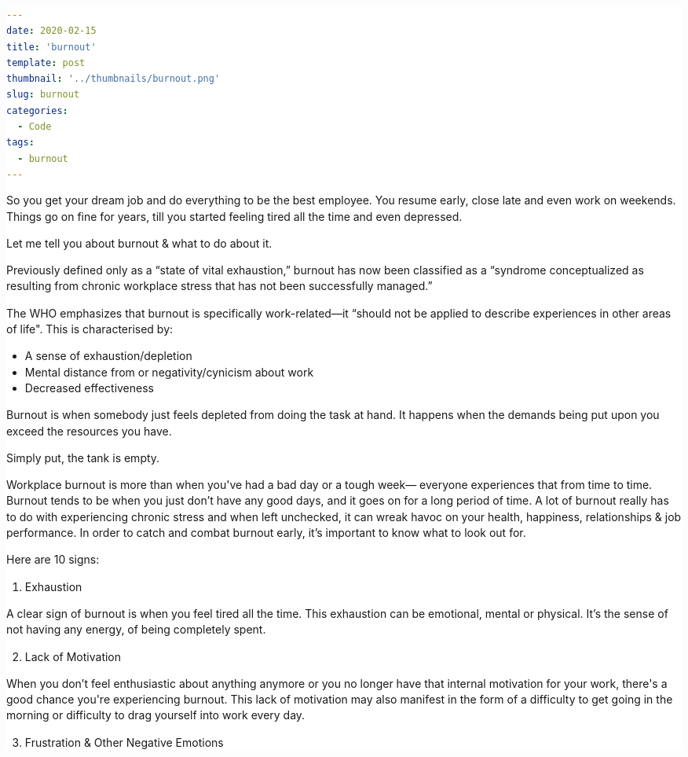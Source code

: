 ```yaml
---
date: 2020-02-15
title: 'burnout'
template: post
thumbnail: '../thumbnails/burnout.png'
slug: burnout
categories:
  - Code
tags:
  - burnout
---
```


So you get your dream job and do everything to be the best employee. You resume early, close late and even work on weekends. Things go on fine for years, till you started feeling tired all the time and even depressed.

Let me tell you about burnout & what to do about it.

Previously defined only as a “state of vital exhaustion,” burnout has now been classified as a “syndrome conceptualized as resulting from chronic workplace stress that has not been successfully managed.”

The WHO emphasizes that burnout is specifically work-related—it “should not be applied to describe experiences in other areas of life". This is characterised by:
- A sense of exhaustion/depletion
- Mental distance from or negativity/cynicism about work
- Decreased effectiveness

Burnout is when somebody just feels depleted from doing the task at hand. It happens when the demands being put upon you exceed the resources you have.

Simply put, the tank is empty.

Workplace burnout is more than when you've had a bad day or a tough week— everyone experiences that from time to time. Burnout tends to be when you just don’t have any good days, and it goes on for a long period of time.
A lot of burnout really has to do with experiencing chronic stress and when left unchecked, it can wreak havoc on your health, happiness, relationships & job performance. In order to catch and combat burnout early, it’s important to know what to look out for.

Here are 10 signs:

1. Exhaustion

A clear sign of burnout is when you feel tired all the time. This exhaustion can be emotional, mental or physical. It’s the sense of not having any energy, of being completely spent.

2. Lack of Motivation

When you don’t feel enthusiastic about anything anymore or you no longer have that internal motivation for your work, there's a good chance you're experiencing burnout.
This lack of motivation may also manifest in the form of a difficulty to get going in the morning or difficulty to drag yourself into work every day.

3. Frustration & Other Negative Emotions
